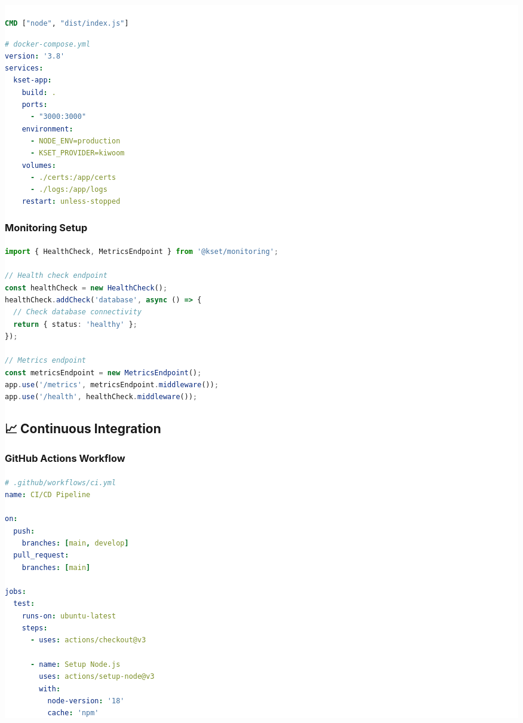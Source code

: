 ```dockerfile

CMD ["node", "dist/index.js"]
```

```yaml
# docker-compose.yml
version: '3.8'
services:
  kset-app:
    build: .
    ports:
      - "3000:3000"
    environment:
      - NODE_ENV=production
      - KSET_PROVIDER=kiwoom
    volumes:
      - ./certs:/app/certs
      - ./logs:/app/logs
    restart: unless-stopped
```

### **Monitoring Setup**

```typescript
import { HealthCheck, MetricsEndpoint } from '@kset/monitoring';

// Health check endpoint
const healthCheck = new HealthCheck();
healthCheck.addCheck('database', async () => {
  // Check database connectivity
  return { status: 'healthy' };
});

// Metrics endpoint
const metricsEndpoint = new MetricsEndpoint();
app.use('/metrics', metricsEndpoint.middleware());
app.use('/health', healthCheck.middleware());
```

## 📈 Continuous Integration

### **GitHub Actions Workflow**

```yaml
# .github/workflows/ci.yml
name: CI/CD Pipeline

on:
  push:
    branches: [main, develop]
  pull_request:
    branches: [main]

jobs:
  test:
    runs-on: ubuntu-latest
    steps:
      - uses: actions/checkout@v3

      - name: Setup Node.js
        uses: actions/setup-node@v3
        with:
          node-version: '18'
          cache: 'npm'
```